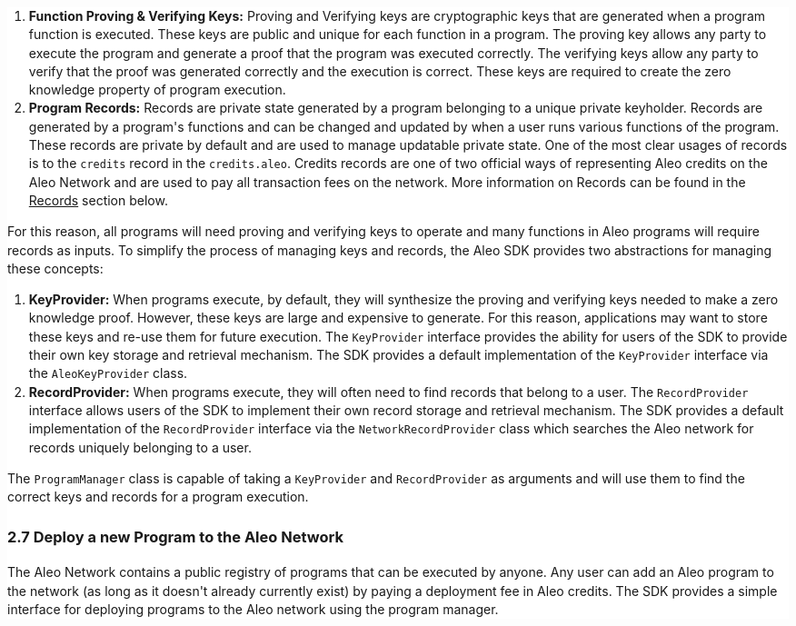 1. **Function Proving & Verifying Keys:** Proving and Verifying keys are cryptographic keys that are generated when a
   program function is executed. These keys are public and unique for each function in a program. The proving key allows any party to
   execute the program and generate a proof that the program was executed correctly. The verifying keys allow any party
   to verify that the proof was generated correctly and the execution is correct. These keys are required to create the
   zero knowledge property of program execution.
2. **Program Records:** Records are private state generated by a program belonging to a unique private keyholder. Records
   are generated by a program's functions and can be changed and updated by when a user runs various functions of the
   program. These records are private by default and are used to manage updatable private state. One of the most clear
   usages of records is to the `credits` record in the `credits.aleo`. Credits records are one of two official ways of
   representing Aleo credits on the Aleo Network and are used to pay all transaction fees on the network. More information
   on Records can be found in the [Records](#41-private-state-data--records) section below.

For this reason, all programs will need proving and verifying keys to operate and many functions in Aleo programs will
require records as inputs. To simplify the process of managing keys and records, the Aleo SDK provides two abstractions
for managing these concepts:

1. **KeyProvider:** When programs execute, by default, they will synthesize the proving and verifying keys needed to
   make a zero knowledge proof. However, these keys are large and expensive to generate. For this reason, applications may
   want to store these keys and re-use them for future execution. The `KeyProvider` interface provides the ability for
   users of the SDK to provide their own key storage and retrieval mechanism. The SDK provides a default implementation
   of the `KeyProvider` interface via the `AleoKeyProvider` class.
2. **RecordProvider:** When programs execute, they will often need to find records that belong to a user. The
   `RecordProvider` interface allows users of the SDK to implement their own record storage and retrieval mechanism. The
   SDK provides a default implementation of the `RecordProvider` interface via the `NetworkRecordProvider` class which
   searches the Aleo network for records uniquely belonging to a user.

The `ProgramManager` class is capable of taking a `KeyProvider` and `RecordProvider` as arguments and will use them to
find the correct keys and records for a program execution.

### 2.7 Deploy a new Program to the Aleo Network

The Aleo Network contains a public registry of programs that can be executed by anyone. Any user can add an Aleo program
to the network (as long as it doesn't already currently exist) by paying a deployment fee in Aleo credits. The SDK
provides a simple interface for deploying programs to the Aleo network using the program manager.
